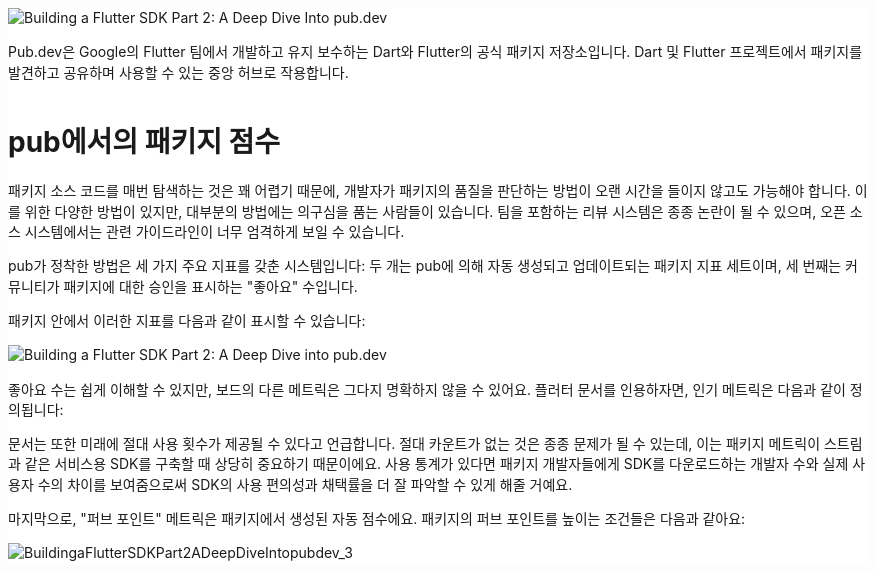 ![Building a Flutter SDK Part 2: A Deep Dive Into pub.dev](/assets/img/BuildingaFlutterSDKPart2ADeepDiveIntopubdev_1.png)

Pub.dev은 Google의 Flutter 팀에서 개발하고 유지 보수하는 Dart와 Flutter의 공식 패키지 저장소입니다. Dart 및 Flutter 프로젝트에서 패키지를 발견하고 공유하며 사용할 수 있는 중앙 허브로 작용합니다.

# pub에서의 패키지 점수



<ins class="adsbygoogle"
     style="display:block"
     data-ad-client="ca-pub-4877378276818686"
     data-ad-slot="1898504329"
     data-ad-format="auto"
     data-full-width-responsive="true"></ins>

<script>
     (adsbygoogle = window.adsbygoogle || []).push({});
</script>

패키지 소스 코드를 매번 탐색하는 것은 꽤 어렵기 때문에, 개발자가 패키지의 품질을 판단하는 방법이 오랜 시간을 들이지 않고도 가능해야 합니다. 이를 위한 다양한 방법이 있지만, 대부분의 방법에는 의구심을 품는 사람들이 있습니다. 팀을 포함하는 리뷰 시스템은 종종 논란이 될 수 있으며, 오픈 소스 시스템에서는 관련 가이드라인이 너무 엄격하게 보일 수 있습니다.

pub가 정착한 방법은 세 가지 주요 지표를 갖춘 시스템입니다: 두 개는 pub에 의해 자동 생성되고 업데이트되는 패키지 지표 세트이며, 세 번째는 커뮤니티가 패키지에 대한 승인을 표시하는 "좋아요" 수입니다.

패키지 안에서 이러한 지표를 다음과 같이 표시할 수 있습니다:

![Building a Flutter SDK Part 2: A Deep Dive into pub.dev](/assets/img/BuildingaFlutterSDKPart2ADeepDiveIntopubdev_2.png)



<ins class="adsbygoogle"
     style="display:block"
     data-ad-client="ca-pub-4877378276818686"
     data-ad-slot="1898504329"
     data-ad-format="auto"
     data-full-width-responsive="true"></ins>

<script>
     (adsbygoogle = window.adsbygoogle || []).push({});
</script>

좋아요 수는 쉽게 이해할 수 있지만, 보드의 다른 메트릭은 그다지 명확하지 않을 수 있어요. 플러터 문서를 인용하자면, 인기 메트릭은 다음과 같이 정의됩니다:

문서는 또한 미래에 절대 사용 횟수가 제공될 수 있다고 언급합니다. 절대 카운트가 없는 것은 종종 문제가 될 수 있는데, 이는 패키지 메트릭이 스트림과 같은 서비스용 SDK를 구축할 때 상당히 중요하기 때문이에요. 사용 통계가 있다면 패키지 개발자들에게 SDK를 다운로드하는 개발자 수와 실제 사용자 수의 차이를 보여줌으로써 SDK의 사용 편의성과 채택률을 더 잘 파악할 수 있게 해줄 거예요.

마지막으로, "퍼브 포인트" 메트릭은 패키지에서 생성된 자동 점수에요. 패키지의 퍼브 포인트를 높이는 조건들은 다음과 같아요:



![BuildingaFlutterSDKPart2ADeepDiveIntopubdev_3](/assets/img/BuildingaFlutterSDKPart2ADeepDiveIntopubdev_3.png)


